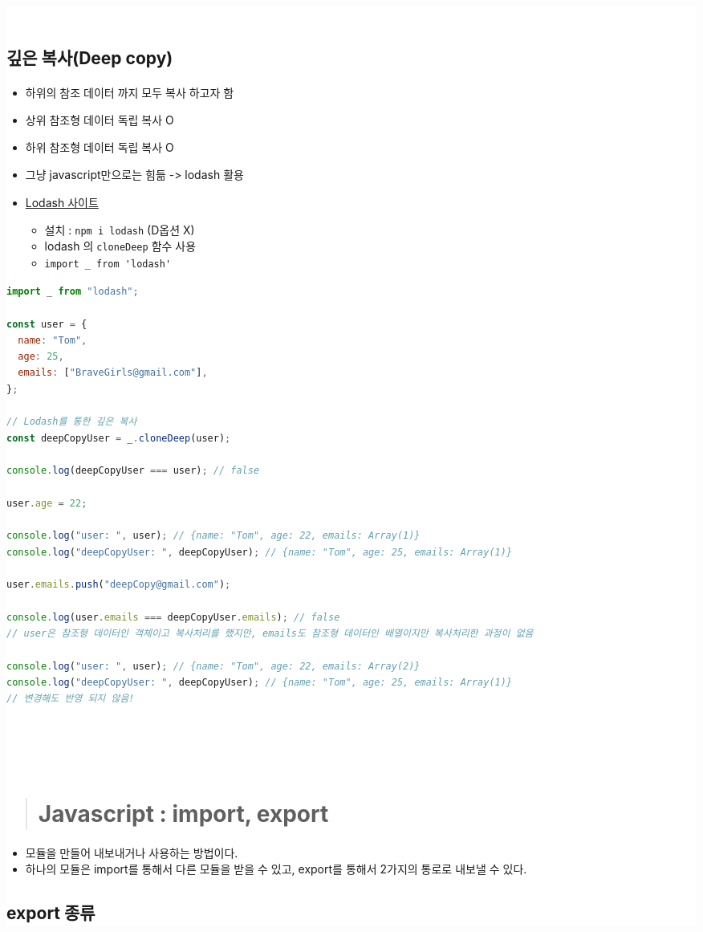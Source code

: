 <br>

## 깊은 복사(Deep copy)

- 하위의 참조 데이터 까지 모두 복사 하고자 함
- 상위 참조형 데이터 독립 복사 O
- 하위 참조형 데이터 독립 복사 O
- 그냥 javascript만으로는 힘듦 -> lodash 활용

- [Lodash 사이트](https://lodash.com/)
  - 설치 : `npm i lodash` (D옵션 X)
  - lodash 의 `cloneDeep` 함수 사용
  - `import _ from 'lodash'`

```js
import _ from "lodash";

const user = {
  name: "Tom",
  age: 25,
  emails: ["BraveGirls@gmail.com"],
};

// Lodash를 통한 깊은 복사
const deepCopyUser = _.cloneDeep(user);

console.log(deepCopyUser === user); // false

user.age = 22;

console.log("user: ", user); // {name: "Tom", age: 22, emails: Array(1)}
console.log("deepCopyUser: ", deepCopyUser); // {name: "Tom", age: 25, emails: Array(1)}

user.emails.push("deepCopy@gmail.com");

console.log(user.emails === deepCopyUser.emails); // false
// user은 참조형 데이터인 객체이고 복사처리를 했지만, emails도 참조형 데이터인 배열이지만 복사처리한 과정이 없음

console.log("user: ", user); // {name: "Tom", age: 22, emails: Array(2)}
console.log("deepCopyUser: ", deepCopyUser); // {name: "Tom", age: 25, emails: Array(1)}
// 변경해도 반영 되지 않음!
```

<br>
<br>
<br>

> # Javascript : import, export

- 모듈을 만들어 내보내거나 사용하는 방법이다.
- 하나의 모듈은 import를 통해서 다른 모듈을 받을 수 있고, export를 통해서 2가지의 통로로 내보낼 수 있다.

## export 종류

